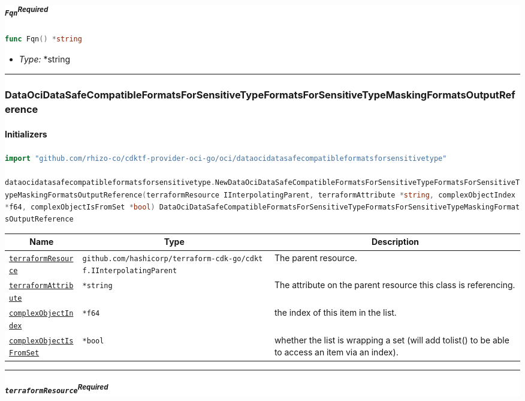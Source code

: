 ##### `Fqn`<sup>Required</sup> <a name="Fqn" id="rhizo-co-terraform-provider-oci.dataOciDataSafeCompatibleFormatsForSensitiveType.DataOciDataSafeCompatibleFormatsForSensitiveTypeFormatsForSensitiveTypeMaskingFormatsList.property.fqn"></a>

```go
func Fqn() *string
```

- *Type:* *string

---


### DataOciDataSafeCompatibleFormatsForSensitiveTypeFormatsForSensitiveTypeMaskingFormatsOutputReference <a name="DataOciDataSafeCompatibleFormatsForSensitiveTypeFormatsForSensitiveTypeMaskingFormatsOutputReference" id="rhizo-co-terraform-provider-oci.dataOciDataSafeCompatibleFormatsForSensitiveType.DataOciDataSafeCompatibleFormatsForSensitiveTypeFormatsForSensitiveTypeMaskingFormatsOutputReference"></a>

#### Initializers <a name="Initializers" id="rhizo-co-terraform-provider-oci.dataOciDataSafeCompatibleFormatsForSensitiveType.DataOciDataSafeCompatibleFormatsForSensitiveTypeFormatsForSensitiveTypeMaskingFormatsOutputReference.Initializer"></a>

```go
import "github.com/rhizo-co/cdktf-provider-oci-go/oci/dataocidatasafecompatibleformatsforsensitivetype"

dataocidatasafecompatibleformatsforsensitivetype.NewDataOciDataSafeCompatibleFormatsForSensitiveTypeFormatsForSensitiveTypeMaskingFormatsOutputReference(terraformResource IInterpolatingParent, terraformAttribute *string, complexObjectIndex *f64, complexObjectIsFromSet *bool) DataOciDataSafeCompatibleFormatsForSensitiveTypeFormatsForSensitiveTypeMaskingFormatsOutputReference
```

| **Name** | **Type** | **Description** |
| --- | --- | --- |
| <code><a href="#rhizo-co-terraform-provider-oci.dataOciDataSafeCompatibleFormatsForSensitiveType.DataOciDataSafeCompatibleFormatsForSensitiveTypeFormatsForSensitiveTypeMaskingFormatsOutputReference.Initializer.parameter.terraformResource">terraformResource</a></code> | <code>github.com/hashicorp/terraform-cdk-go/cdktf.IInterpolatingParent</code> | The parent resource. |
| <code><a href="#rhizo-co-terraform-provider-oci.dataOciDataSafeCompatibleFormatsForSensitiveType.DataOciDataSafeCompatibleFormatsForSensitiveTypeFormatsForSensitiveTypeMaskingFormatsOutputReference.Initializer.parameter.terraformAttribute">terraformAttribute</a></code> | <code>*string</code> | The attribute on the parent resource this class is referencing. |
| <code><a href="#rhizo-co-terraform-provider-oci.dataOciDataSafeCompatibleFormatsForSensitiveType.DataOciDataSafeCompatibleFormatsForSensitiveTypeFormatsForSensitiveTypeMaskingFormatsOutputReference.Initializer.parameter.complexObjectIndex">complexObjectIndex</a></code> | <code>*f64</code> | the index of this item in the list. |
| <code><a href="#rhizo-co-terraform-provider-oci.dataOciDataSafeCompatibleFormatsForSensitiveType.DataOciDataSafeCompatibleFormatsForSensitiveTypeFormatsForSensitiveTypeMaskingFormatsOutputReference.Initializer.parameter.complexObjectIsFromSet">complexObjectIsFromSet</a></code> | <code>*bool</code> | whether the list is wrapping a set (will add tolist() to be able to access an item via an index). |

---

##### `terraformResource`<sup>Required</sup> <a name="terraformResource" id="rhizo-co-terraform-provider-oci.dataOciDataSafeCompatibleFormatsForSensitiveType.DataOciDataSafeCompatibleFormatsForSensitiveTypeFormatsForSensitiveTypeMaskingFormatsOutputReference.Initializer.parameter.terraformResource"></a>
